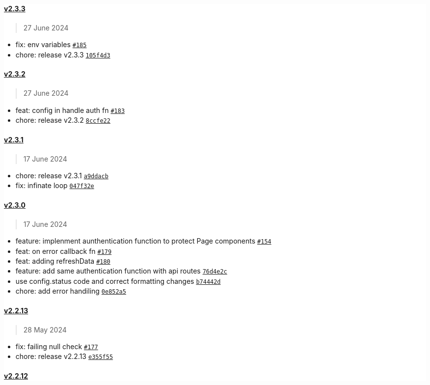 #### [v2.3.3](https://github.com/kinde-oss/kinde-auth-nextjs/compare/v2.3.2...v2.3.3)

> 27 June 2024

- fix: env variables [`#185`](https://github.com/kinde-oss/kinde-auth-nextjs/pull/185)
- chore: release v2.3.3 [`105f4d3`](https://github.com/kinde-oss/kinde-auth-nextjs/commit/105f4d34cc1e01a0a69148b3f8f04d0e84b0d061)

#### [v2.3.2](https://github.com/kinde-oss/kinde-auth-nextjs/compare/v2.3.1...v2.3.2)

> 27 June 2024

- feat: config in handle auth fn [`#183`](https://github.com/kinde-oss/kinde-auth-nextjs/pull/183)
- chore: release v2.3.2 [`8ccfe22`](https://github.com/kinde-oss/kinde-auth-nextjs/commit/8ccfe22f739257935d46ac6534d322c54b861f08)

#### [v2.3.1](https://github.com/kinde-oss/kinde-auth-nextjs/compare/v2.3.0...v2.3.1)

> 17 June 2024

- chore: release v2.3.1 [`a9ddacb`](https://github.com/kinde-oss/kinde-auth-nextjs/commit/a9ddacb9f5e7d39bcb2e0134d7b1eb20b636d67b)
- fix: infinate loop [`047f32e`](https://github.com/kinde-oss/kinde-auth-nextjs/commit/047f32e4e5c81eb546b621dbb304ddd5427074bc)

#### [v2.3.0](https://github.com/kinde-oss/kinde-auth-nextjs/compare/v2.2.13...v2.3.0)

> 17 June 2024

- feature: implenment aunthentication function to protect Page components [`#154`](https://github.com/kinde-oss/kinde-auth-nextjs/pull/154)
- feat: on error callback fn [`#179`](https://github.com/kinde-oss/kinde-auth-nextjs/pull/179)
- feat: adding refreshData [`#180`](https://github.com/kinde-oss/kinde-auth-nextjs/pull/180)
- feature: add same authentication function with api routes [`76d4e2c`](https://github.com/kinde-oss/kinde-auth-nextjs/commit/76d4e2cbca6f384a7fda70ca75b0e8d09d250b7b)
- use config.status code and correct formatting changes [`b74442d`](https://github.com/kinde-oss/kinde-auth-nextjs/commit/b74442d0abccc09f10aa66fb49e98051339d4973)
- chore: add error handiling [`0e852a5`](https://github.com/kinde-oss/kinde-auth-nextjs/commit/0e852a56b7bc7b2166cfefa6649c2867ee397b41)

#### [v2.2.13](https://github.com/kinde-oss/kinde-auth-nextjs/compare/v2.2.12...v2.2.13)

> 28 May 2024

- fix: failing null check [`#177`](https://github.com/kinde-oss/kinde-auth-nextjs/pull/177)
- chore: release v2.2.13 [`e355f55`](https://github.com/kinde-oss/kinde-auth-nextjs/commit/e355f55716fcb496121d05f5a38b3221f07588c5)

#### [v2.2.12](https://github.com/kinde-oss/kinde-auth-nextjs/compare/v2.2.11...v2.2.12)
